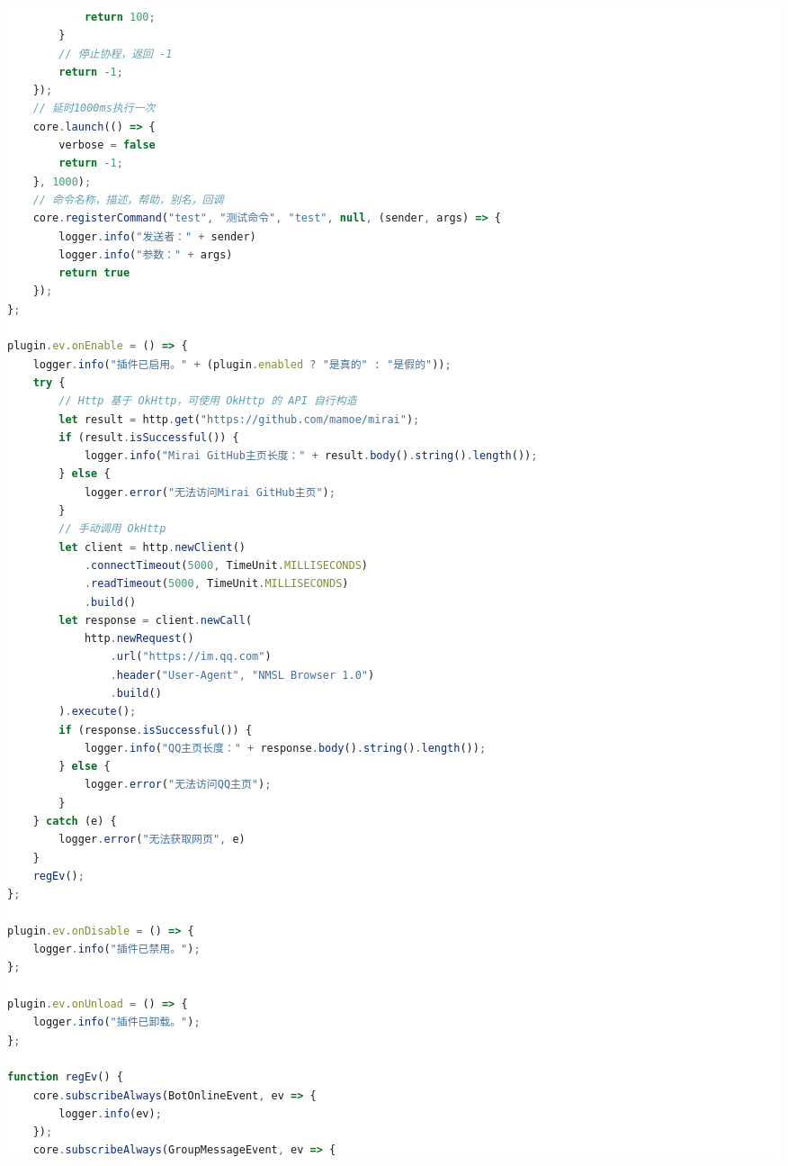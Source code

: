 ```JavaScript
            return 100;
        }
        // 停止协程，返回 -1
        return -1;
    });
    // 延时1000ms执行一次
    core.launch(() => {
        verbose = false
        return -1;
    }, 1000);
    // 命令名称，描述，帮助，别名，回调
    core.registerCommand("test", "测试命令", "test", null, (sender, args) => {
        logger.info("发送者：" + sender)
        logger.info("参数：" + args)
        return true
    });
};

plugin.ev.onEnable = () => {
    logger.info("插件已启用。" + (plugin.enabled ? "是真的" : "是假的"));
    try {
        // Http 基于 OkHttp，可使用 OkHttp 的 API 自行构造
        let result = http.get("https://github.com/mamoe/mirai");
        if (result.isSuccessful()) {
            logger.info("Mirai GitHub主页长度：" + result.body().string().length());
        } else {
            logger.error("无法访问Mirai GitHub主页");
        }
        // 手动调用 OkHttp
        let client = http.newClient()
            .connectTimeout(5000, TimeUnit.MILLISECONDS)
            .readTimeout(5000, TimeUnit.MILLISECONDS)
            .build()
        let response = client.newCall(
            http.newRequest()
                .url("https://im.qq.com")
                .header("User-Agent", "NMSL Browser 1.0")
                .build()
        ).execute();
        if (response.isSuccessful()) {
            logger.info("QQ主页长度：" + response.body().string().length());
        } else {
            logger.error("无法访问QQ主页");
        }
    } catch (e) {
        logger.error("无法获取网页", e)
    }
    regEv();
};

plugin.ev.onDisable = () => {
    logger.info("插件已禁用。");
};

plugin.ev.onUnload = () => {
    logger.info("插件已卸载。");
};

function regEv() {
    core.subscribeAlways(BotOnlineEvent, ev => {
        logger.info(ev);
    });
    core.subscribeAlways(GroupMessageEvent, ev => {
```